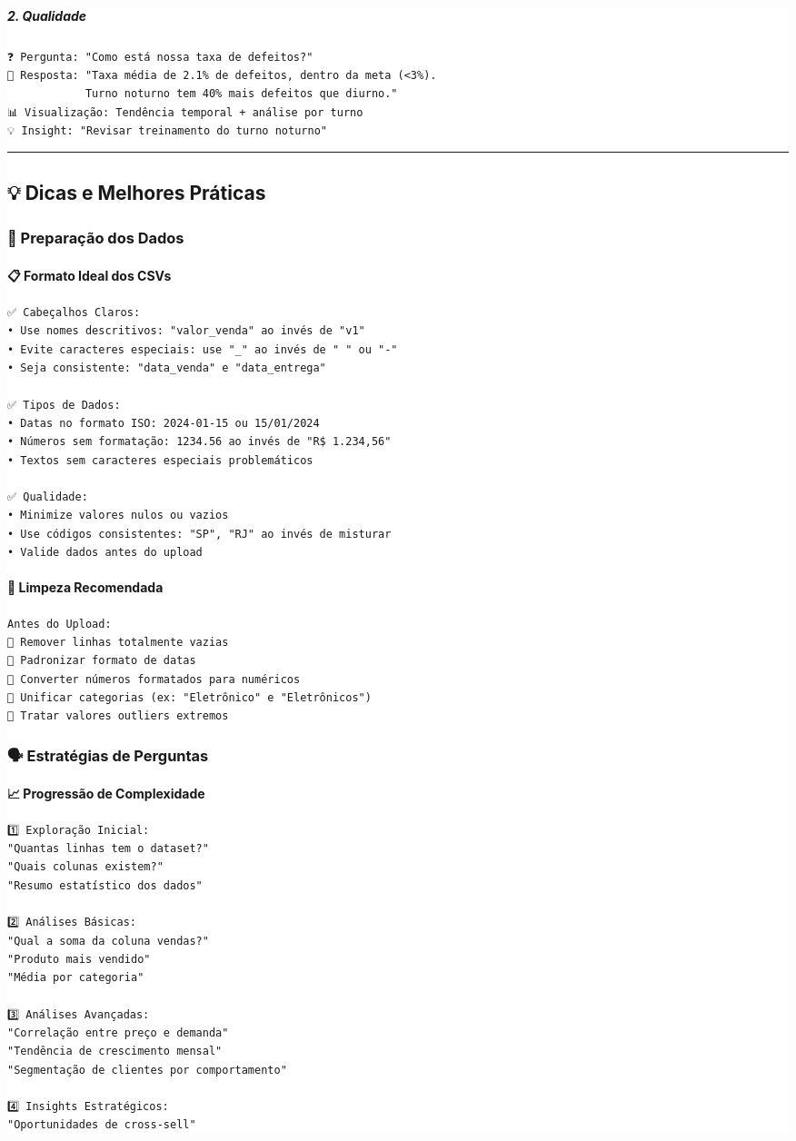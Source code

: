 ##### **2. Qualidade**
```
❓ Pergunta: "Como está nossa taxa de defeitos?"
🤖 Resposta: "Taxa média de 2.1% de defeitos, dentro da meta (<3%). 
            Turno noturno tem 40% mais defeitos que diurno."
📊 Visualização: Tendência temporal + análise por turno
💡 Insight: "Revisar treinamento do turno noturno"
```

---

## 💡 Dicas e Melhores Práticas

### 🎯 Preparação dos Dados

#### **📋 Formato Ideal dos CSVs**
```
✅ Cabeçalhos Claros:
• Use nomes descritivos: "valor_venda" ao invés de "v1"
• Evite caracteres especiais: use "_" ao invés de " " ou "-"
• Seja consistente: "data_venda" e "data_entrega"

✅ Tipos de Dados:
• Datas no formato ISO: 2024-01-15 ou 15/01/2024
• Números sem formatação: 1234.56 ao invés de "R$ 1.234,56"
• Textos sem caracteres especiais problemáticos

✅ Qualidade:
• Minimize valores nulos ou vazios
• Use códigos consistentes: "SP", "RJ" ao invés de misturar
• Valide dados antes do upload
```

#### **🧹 Limpeza Recomendada**
```
Antes do Upload:
🔧 Remover linhas totalmente vazias
🔧 Padronizar formato de datas
🔧 Converter números formatados para numéricos
🔧 Unificar categorias (ex: "Eletrônico" e "Eletrônicos")
🔧 Tratar valores outliers extremos
```

### 🗣️ Estratégias de Perguntas

#### **📈 Progressão de Complexidade**
```
1️⃣ Exploração Inicial:
"Quantas linhas tem o dataset?"
"Quais colunas existem?"
"Resumo estatístico dos dados"

2️⃣ Análises Básicas:
"Qual a soma da coluna vendas?"
"Produto mais vendido"
"Média por categoria"

3️⃣ Análises Avançadas:
"Correlação entre preço e demanda"
"Tendência de crescimento mensal"
"Segmentação de clientes por comportamento"

4️⃣ Insights Estratégicos:
"Oportunidades de cross-sell"
```